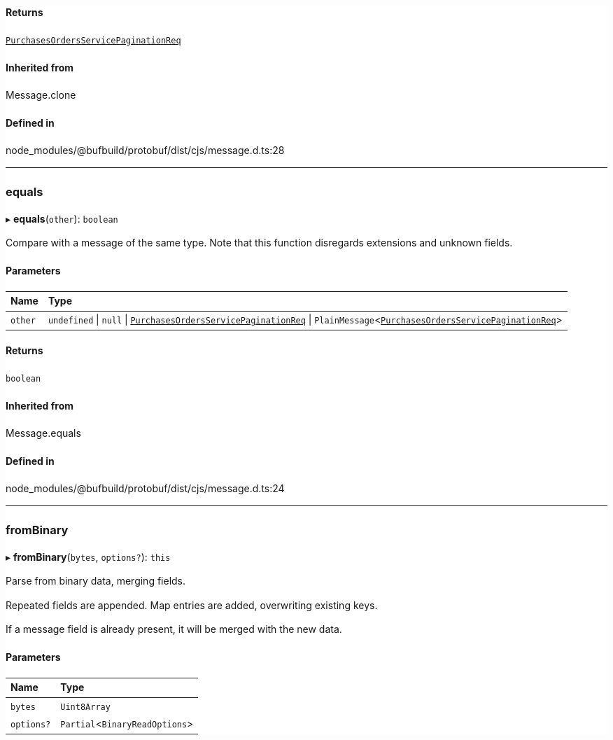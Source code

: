 #### Returns

[`PurchasesOrdersServicePaginationReq`](PurchasesOrdersServicePaginationReq.md)

#### Inherited from

Message.clone

#### Defined in

node_modules/@bufbuild/protobuf/dist/cjs/message.d.ts:28

___

### equals

▸ **equals**(`other`): `boolean`

Compare with a message of the same type.
Note that this function disregards extensions and unknown fields.

#### Parameters

| Name | Type |
| :------ | :------ |
| `other` | `undefined` \| ``null`` \| [`PurchasesOrdersServicePaginationReq`](PurchasesOrdersServicePaginationReq.md) \| `PlainMessage`\<[`PurchasesOrdersServicePaginationReq`](PurchasesOrdersServicePaginationReq.md)\> |

#### Returns

`boolean`

#### Inherited from

Message.equals

#### Defined in

node_modules/@bufbuild/protobuf/dist/cjs/message.d.ts:24

___

### fromBinary

▸ **fromBinary**(`bytes`, `options?`): `this`

Parse from binary data, merging fields.

Repeated fields are appended. Map entries are added, overwriting
existing keys.

If a message field is already present, it will be merged with the
new data.

#### Parameters

| Name | Type |
| :------ | :------ |
| `bytes` | `Uint8Array` |
| `options?` | `Partial`\<`BinaryReadOptions`\> |
